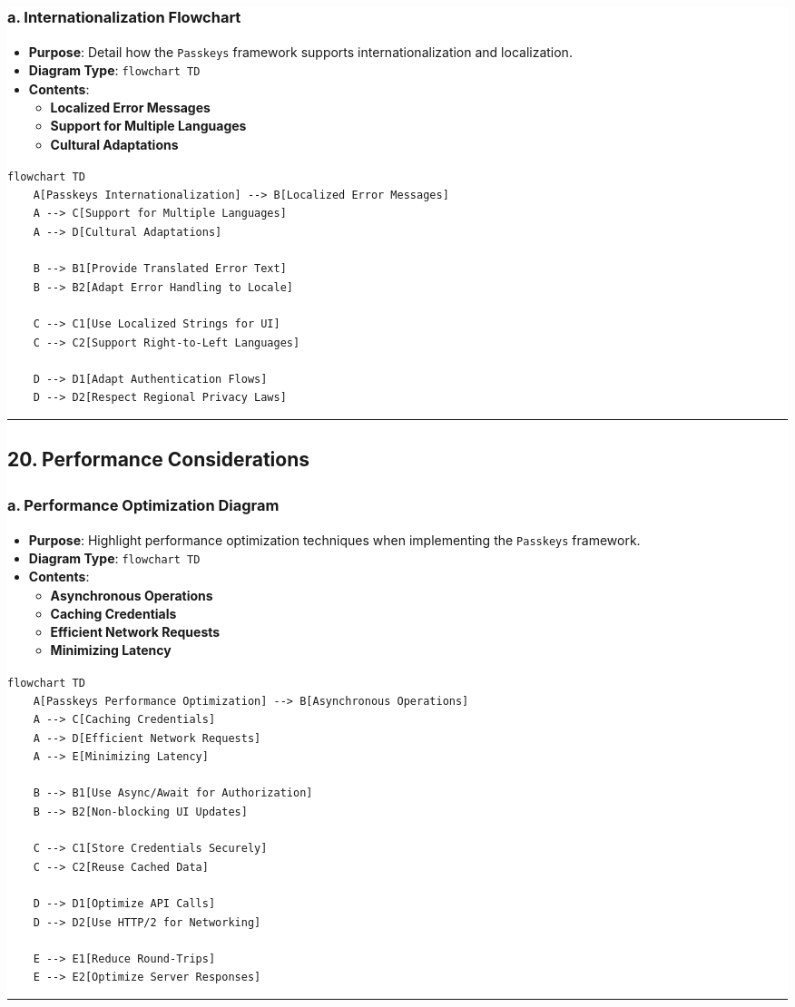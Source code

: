 ### **a. Internationalization Flowchart**
- **Purpose**: Detail how the `Passkeys` framework supports internationalization and localization.
- **Diagram Type**: `flowchart TD`
- **Contents**:
  - **Localized Error Messages**
  - **Support for Multiple Languages**
  - **Cultural Adaptations**

```mermaid
flowchart TD
    A[Passkeys Internationalization] --> B[Localized Error Messages]
    A --> C[Support for Multiple Languages]
    A --> D[Cultural Adaptations]

    B --> B1[Provide Translated Error Text]
    B --> B2[Adapt Error Handling to Locale]

    C --> C1[Use Localized Strings for UI]
    C --> C2[Support Right-to-Left Languages]

    D --> D1[Adapt Authentication Flows]
    D --> D2[Respect Regional Privacy Laws]
```

---

## **20. Performance Considerations**

### **a. Performance Optimization Diagram**
- **Purpose**: Highlight performance optimization techniques when implementing the `Passkeys` framework.
- **Diagram Type**: `flowchart TD`
- **Contents**:
  - **Asynchronous Operations**
  - **Caching Credentials**
  - **Efficient Network Requests**
  - **Minimizing Latency**

```mermaid
flowchart TD
    A[Passkeys Performance Optimization] --> B[Asynchronous Operations]
    A --> C[Caching Credentials]
    A --> D[Efficient Network Requests]
    A --> E[Minimizing Latency]

    B --> B1[Use Async/Await for Authorization]
    B --> B2[Non-blocking UI Updates]

    C --> C1[Store Credentials Securely]
    C --> C2[Reuse Cached Data]

    D --> D1[Optimize API Calls]
    D --> D2[Use HTTP/2 for Networking]

    E --> E1[Reduce Round-Trips]
    E --> E2[Optimize Server Responses]
```

---